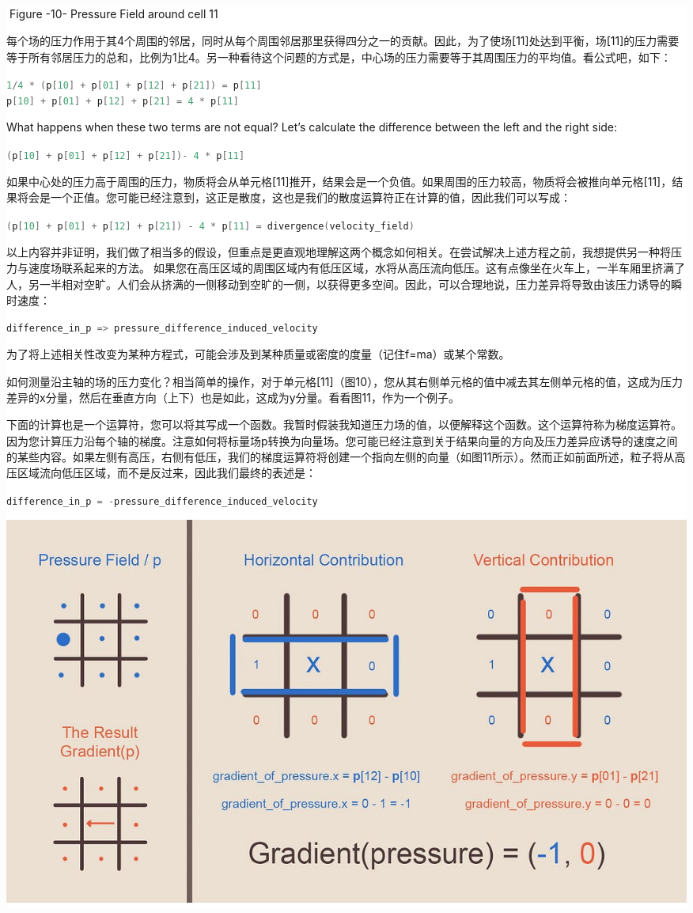 ​													Figure -10- Pressure Field around cell 11

​	每个场的压力作用于其4个周围的邻居，同时从每个周围邻居那里获得四分之一的贡献。因此，为了使场[11]处达到平衡，场[11]的压力需要等于所有邻居压力的总和，比例为1比4。另一种看待这个问题的方式是，中心场的压力需要等于其周围压力的平均值。看公式吧，如下：
```c++
1/4 * (p[10] + p[01] + p[12] + p[21]) = p[11]
p[10] + p[01] + p[12] + p[21] = 4 * p[11]
```

What happens when these two terms are not equal? Let’s calculate the difference between the left and the right side:

```c++
(p[10] + p[01] + p[12] + p[21])- 4 * p[11]
```

​	如果中心处的压力高于周围的压力，物质将会从单元格[11]推开，结果会是一个负值。如果周围的压力较高，物质将会被推向单元格[11]，结果将会是一个正值。您可能已经注意到，这正是散度，这也是我们的散度运算符正在计算的值，因此我们可以写成：

```c++
(p[10] + p[01] + p[12] + p[21]) - 4 * p[11] = divergence(velocity_field)
```

​	以上内容并非证明，我们做了相当多的假设，但重点是更直观地理解这两个概念如何相关。在尝试解决上述方程之前，我想提供另一种将压力与速度场联系起来的方法。 如果您在高压区域的周围区域内有低压区域，水将从高压流向低压。这有点像坐在火车上，一半车厢里挤满了人，另一半相对空旷。人们会从挤满的一侧移动到空旷的一侧，以获得更多空间。因此，可以合理地说，压力差异将导致由该压力诱导的瞬时速度：

```c++
difference_in_p => pressure_difference_induced_velocity
```

​	为了将上述相关性改变为某种方程式，可能会涉及到某种质量或密度的度量（记住f=ma）或某个常数。

​	如何测量沿主轴的场的压力变化？相当简单的操作，对于单元格[11]（图10），您从其右侧单元格的值中减去其左侧单元格的值，这成为压力差异的x分量，然后在垂直方向（上下）也是如此，这成为y分量。看看图11，作为一个例子。

​	下面的计算也是一个运算符，您可以将其写成一个函数。我暂时假装我知道压力场的值，以便解释这个函数。这个运算符称为梯度运算符。因为您计算压力沿每个轴的梯度。注意如何将标量场p转换为向量场。您可能已经注意到关于结果向量的方向及压力差异应诱导的速度之间的某些内容。如果左侧有高压，右侧有低压，我们的梯度运算符将创建一个指向左侧的向量（如图11所示）。然而正如前面所述，粒子将从高压区域流向低压区域，而不是反过来，因此我们最终的表述是：

```c++
difference_in_p = -pressure_difference_induced_velocity
```

![img](./assets/1rGhIf2G9N4zcsiGZoG7mTw.jpeg)
